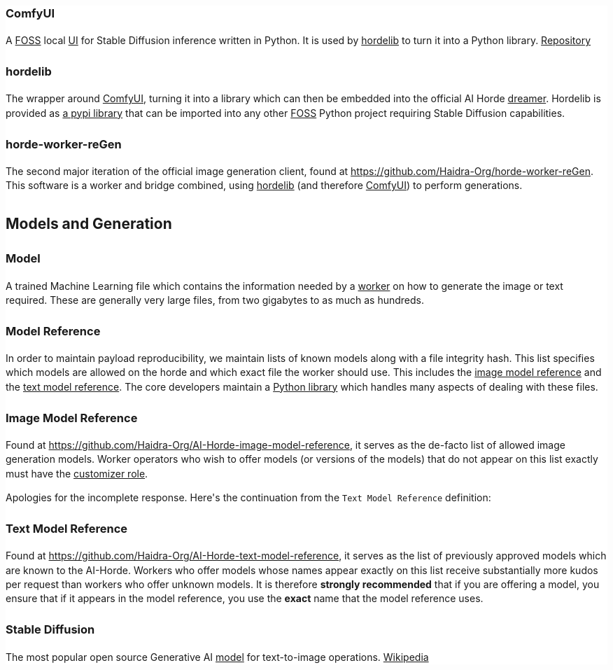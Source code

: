 ### ComfyUI
A [FOSS](#foss) local [UI](#frontend) for Stable Diffusion inference written in Python. It is used by [hordelib](#hordelib) to turn it into a Python library. [Repository](https://github.com/comfyanonymous/ComfyUI)

### hordelib
The wrapper around [ComfyUI](#comfyui), turning it into a library which can then be embedded into the official AI Horde [dreamer](#dreamer). Hordelib is provided as [a pypi library](https://pypi.org/project/hordelib/) that can be imported into any other [FOSS](#foss) Python project requiring Stable Diffusion capabilities.

### horde-worker-reGen
The second major iteration of the official image generation client, found at https://github.com/Haidra-Org/horde-worker-reGen. This software is a worker and bridge combined, using [hordelib](#hordelib) (and therefore [ComfyUI](#comfyui)) to perform generations.

## Models and Generation

### Model
A trained Machine Learning file which contains the information needed by a [worker](#worker) on how to generate the image or text required. These are generally very large files, from two gigabytes to as much as hundreds.

### Model Reference
In order to maintain payload reproducibility, we maintain lists of known models along with a file integrity hash. This list specifies which models are allowed on the horde and which exact file the worker should use. This includes the [image model reference](#image-model-reference) and the [text model reference](#text-model-reference). The core developers maintain a [Python library](https://github.com/Haidra-Org/horde-model-reference) which handles many aspects of dealing with these files.

### Image Model Reference
Found at https://github.com/Haidra-Org/AI-Horde-image-model-reference, it serves as the de-facto list of allowed image generation models. Worker operators who wish to offer models (or versions of the models) that do not appear on this list exactly must have the [customizer role](#customizer-role).

Apologies for the incomplete response. Here's the continuation from the `Text Model Reference` definition:

### Text Model Reference
Found at https://github.com/Haidra-Org/AI-Horde-text-model-reference, it serves as the list of previously approved models which are known to the AI-Horde. Workers who offer models whose names appear exactly on this list receive substantially more kudos per request than workers who offer unknown models. It is therefore **strongly recommended** that if you are offering a model, you ensure that if it appears in the model reference, you use the **exact** name that the model reference uses.

### Stable Diffusion
The most popular open source Generative AI [model](#model) for text-to-image operations. [Wikipedia](https://en.wikipedia.org/wiki/Stable_Diffusion)
